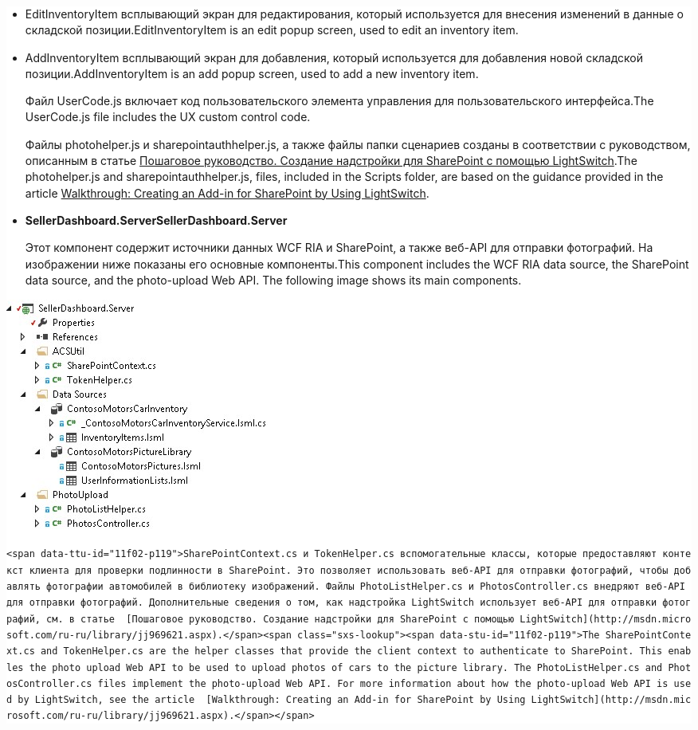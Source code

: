  
  - <span data-ttu-id="11f02-175">EditInventoryItem всплывающий экран для редактирования, который используется для внесения изменений в данные о складской позиции.</span><span class="sxs-lookup"><span data-stu-id="11f02-175">EditInventoryItem is an edit popup screen, used to edit an inventory item.</span></span>
    
 
  - <span data-ttu-id="11f02-176">AddInventoryItem всплывающий экран для добавления, который используется для добавления новой складской позиции.</span><span class="sxs-lookup"><span data-stu-id="11f02-176">AddInventoryItem is an add popup screen, used to add a new inventory item.</span></span>
    
 

    <span data-ttu-id="11f02-177">Файл UserCode.js включает код пользовательского элемента управления для пользовательского интерфейса.</span><span class="sxs-lookup"><span data-stu-id="11f02-177">The UserCode.js file includes the UX custom control code.</span></span>
    
    <span data-ttu-id="11f02-178">Файлы photohelper.js и sharepointauthhelper.js, а также файлы папки сценариев созданы в соответствии с руководством, описанным в статье  [Пошаговое руководство. Создание надстройки для SharePoint с помощью LightSwitch](http://msdn.microsoft.com/ru-ru/library/jj969621.aspx).</span><span class="sxs-lookup"><span data-stu-id="11f02-178">The photohelper.js and sharepointauthhelper.js, files, included in the Scripts folder, are based on the guidance provided in the article  [Walkthrough: Creating an Add-in for SharePoint by Using LightSwitch](http://msdn.microsoft.com/ru-ru/library/jj969621.aspx).</span></span>
    
 
-  <span data-ttu-id="11f02-179">**SellerDashboard.Server**</span><span class="sxs-lookup"><span data-stu-id="11f02-179">**SellerDashboard.Server**</span></span>
    
    <span data-ttu-id="11f02-p118">Этот компонент содержит источники данных WCF RIA и SharePoint, а также веб-API для отправки фотографий. На изображении ниже показаны его основные компоненты.</span><span class="sxs-lookup"><span data-stu-id="11f02-p118">This component includes the WCF RIA data source, the SharePoint data source, and the photo-upload Web API. The following image shows its main components.</span></span>
    
  ![SellerDashboard.Server](../images/43e92a09-180d-4adf-9ae2-8f6212d297c9.jpg)
 

    <span data-ttu-id="11f02-p119">SharePointContext.cs и TokenHelper.cs вспомогательные классы, которые предоставляют контекст клиента для проверки подлинности в SharePoint. Это позволяет использовать веб-API для отправки фотографий, чтобы добавлять фотографии автомобилей в библиотеку изображений. Файлы PhotoListHelper.cs и PhotosController.cs внедряют веб-API для отправки фотографий. Дополнительные сведения о том, как надстройка LightSwitch использует веб-API для отправки фотографий, см. в статье  [Пошаговое руководство. Создание надстройки для SharePoint с помощью LightSwitch](http://msdn.microsoft.com/ru-ru/library/jj969621.aspx).</span><span class="sxs-lookup"><span data-stu-id="11f02-p119">The SharePointContext.cs and TokenHelper.cs are the helper classes that provide the client context to authenticate to SharePoint. This enables the photo upload Web API to be used to upload photos of cars to the picture library. The PhotoListHelper.cs and PhotosController.cs files implement the photo-upload Web API. For more information about how the photo-upload Web API is used by LightSwitch, see the article  [Walkthrough: Creating an Add-in for SharePoint by Using LightSwitch](http://msdn.microsoft.com/ru-ru/library/jj969621.aspx).</span></span>
    